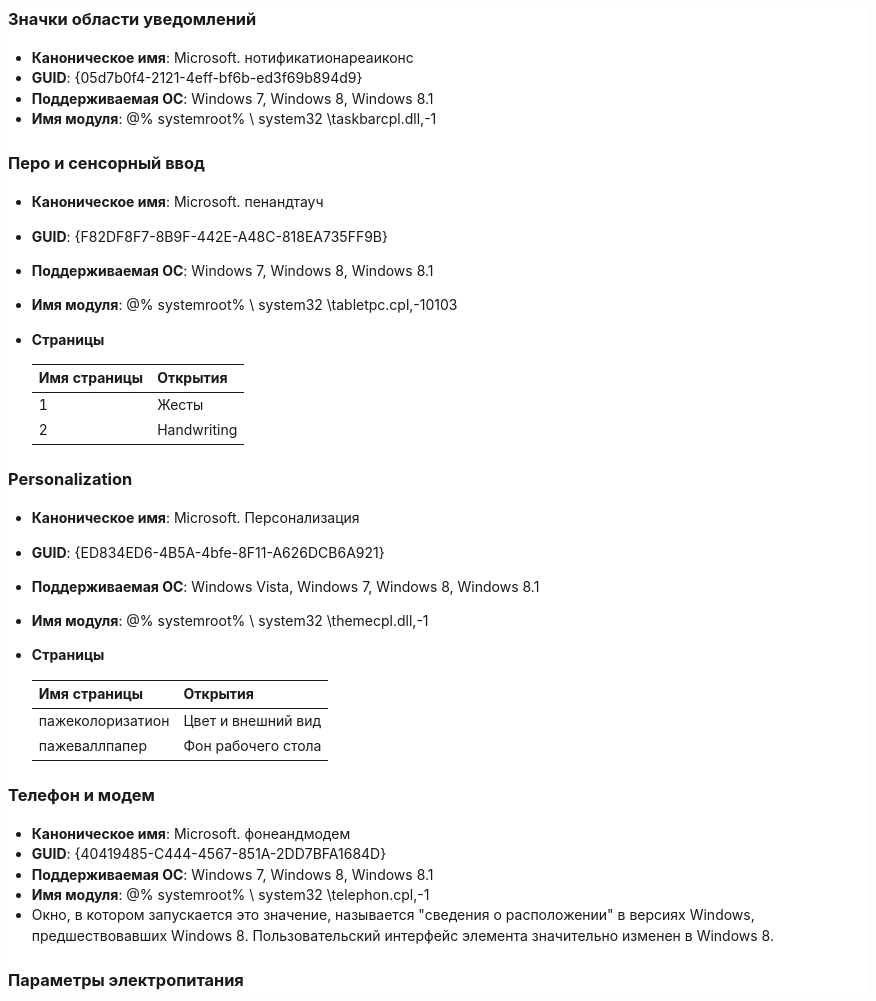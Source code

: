 ### <a name="notification-area-icons"></a>Значки области уведомлений

-   **Каноническое имя**: Microsoft. нотификатионареаиконс
-   **GUID**: {05d7b0f4-2121-4eff-bf6b-ed3f69b894d9}
-   **Поддерживаемая ОС**: Windows 7, Windows 8, Windows 8.1
-   **Имя модуля**: @% systemroot% \\ system32 \\taskbarcpl.dll,-1

### <a name="pen-and-touch"></a>Перо и сенсорный ввод

-   **Каноническое имя**: Microsoft. пенандтауч
-   **GUID**: {F82DF8F7-8B9F-442E-A48C-818EA735FF9B}
-   **Поддерживаемая ОС**: Windows 7, Windows 8, Windows 8.1
-   **Имя модуля**: @% systemroot% \\ system32 \\tabletpc.cpl,-10103
-   **Страницы**

    | Имя страницы | Открытия       |
    |-----------|-------------|
    | 1         | Жесты      |
    | 2         | Handwriting |

    

     

### <a name="personalization"></a>Personalization

-   **Каноническое имя**: Microsoft. Персонализация
-   **GUID**: {ED834ED6-4B5A-4bfe-8F11-A626DCB6A921}
-   **Поддерживаемая ОС**: Windows Vista, Windows 7, Windows 8, Windows 8.1
-   **Имя модуля**: @% systemroot% \\ system32 \\themecpl.dll,-1
-   **Страницы**

    | Имя страницы        | Открытия                |
    |------------------|----------------------|
    | пажеколоризатион | Цвет и внешний вид |
    | пажеваллпапер    | Фон рабочего стола   |

    

     

### <a name="phone-and-modem"></a>Телефон и модем

-   **Каноническое имя**: Microsoft. фонеандмодем
-   **GUID**: {40419485-C444-4567-851A-2DD7BFA1684D}
-   **Поддерживаемая ОС**: Windows 7, Windows 8, Windows 8.1
-   **Имя модуля**: @% systemroot% \\ system32 \\telephon.cpl,-1
-   Окно, в котором запускается это значение, называется "сведения о расположении" в версиях Windows, предшествовавших Windows 8. Пользовательский интерфейс элемента значительно изменен в Windows 8.

### <a name="power-options"></a>Параметры электропитания
